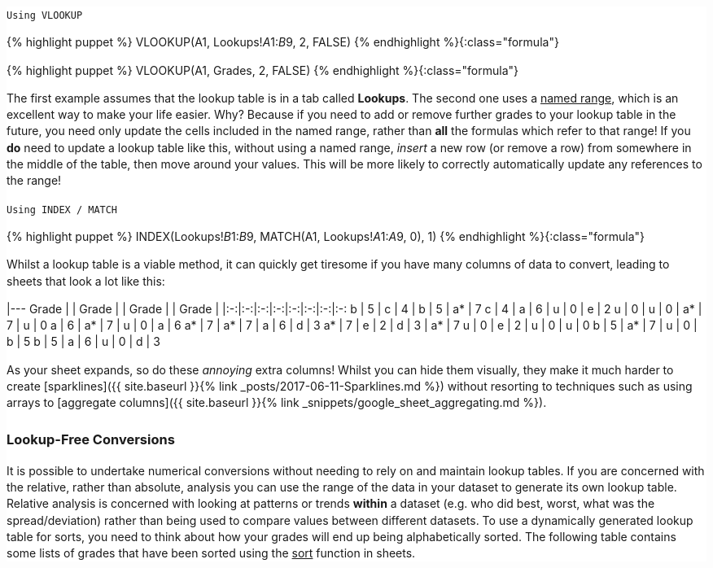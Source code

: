     Using VLOOKUP

{% highlight puppet %}
VLOOKUP(A1, Lookups!$A$1:$B$9, 2, FALSE)
{% endhighlight %}{:class="formula"}

{% highlight puppet %}
VLOOKUP(A1, Grades, 2, FALSE)
{% endhighlight %}{:class="formula"}

The first example assumes that the lookup table is in a tab called __Lookups__. The second one uses a  [named range][3], which is an excellent way to make your life easier. Why? Because if you need to add or remove further grades to your lookup table in the future, you need only update the cells included in the named range, rather than __all__ the formulas which refer to that range! If you __do__ need to update a lookup table like this, without using a named range, _insert_ a new row (or remove a row) from somewhere in the middle of the table, then move around your values. This will be more likely to correctly automatically update any references to the range!

    Using INDEX / MATCH

{% highlight puppet %}
INDEX(Lookups!$B$1:$B$9, MATCH(A1, Lookups!$A$1:$A$9, 0), 1)
{% endhighlight %}{:class="formula"}

Whilst a lookup table is a viable method, it can quickly get tiresome if you have many columns of data to convert, leading to sheets that look a lot like this:

|---
Grade | | Grade | | Grade | | Grade |
|:-:|:-:|:-:|:-:|:-:|:-:|:-:|:-:
b | 5 | c | 4 | b | 5 | a&#42; | 7
c | 4 | a | 6 | u | 0 | e | 2
u | 0 | u | 0 | a&#42; | 7 | u | 0
a | 6 | a&#42; | 7 | u | 0 | a | 6
a&#42; | 7 | a&#42; | 7 | a | 6 | d | 3
a&#42; | 7 | e | 2 | d | 3 | a&#42; | 7
u | 0 | e | 2 | u | 0 | u | 0
b | 5 | a&#42; | 7 | u | 0 | b | 5
b | 5 | a | 6 | u | 0 | d | 3

As your sheet expands, so do these _annoying_ extra columns! Whilst you can hide them visually, they make it much harder to create [sparklines]({{ site.baseurl }}{% link _posts/2017-06-11-Sparklines.md %}) without resorting to techniques such as using arrays to [aggregate columns]({{ site.baseurl }}{% link _snippets/google_sheet_aggregating.md %}).

### Lookup-Free Conversions

It is possible to undertake numerical conversions without needing to rely on and maintain lookup tables. If you are concerned with the relative, rather than absolute, analysis you can use the range of the data in your dataset to generate its own lookup table. Relative analysis is concerned with looking at patterns or trends __within__ a dataset (e.g. who did best, worst, what was the spread/deviation) rather than being used to compare values between different datasets. To use a dynamically generated lookup table for sorts, you need to think about how your grades will end up being alphabetically sorted. The following table contains some lists of grades that have been sorted using the [sort][5] function in sheets.


  [1]: https://en.wikipedia.org/wiki/Categorical_variable "Categorical variable - Wikipedia"
  [2]: https://support.google.com/docs/answer/3093318 "How to use the VLOOKUP function"
  [3]: https://support.google.com/docs/answer/63175 "How to use Named Ranges"
  [4]: https://support.google.com/docs/answer/54813 "Edit rows, columns & cells in a spreadsheet"
  [5]: https://support.google.com/docs/answer/3093150, "How to use the SORT function"
  [6]: https://support.google.com/docs/answer/3093198, "How to use the UNIQUE function"
  [7]: https://support.google.com/docs/answer/3093275, "How to use the ARRAYFORMULA function"
  [8]: https://support.google.com/docs/answer/3093378, "How to use the MATCH function"
  [9]: https://support.google.com/docs/answer/3093615, "How to use the AVERAGE function"
  [10]: https://support.google.com/docs/answer/3098242, "How to use the INDEX function"